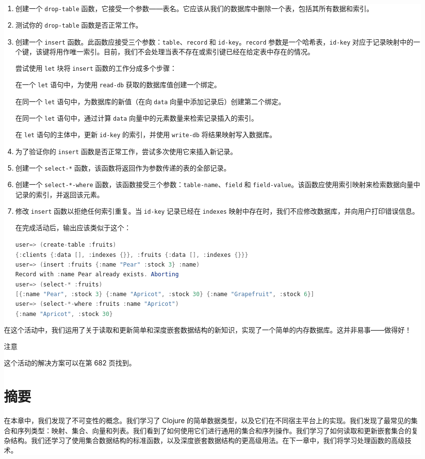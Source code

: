 1.  创建一个 `drop-table` 函数，它接受一个参数——表名。它应该从我们的数据库中删除一个表，包括其所有数据和索引。

1.  测试你的 `drop-table` 函数是否正常工作。

1.  创建一个 `insert` 函数。此函数应接受三个参数：`table`、`record` 和 `id-key`。`record` 参数是一个哈希表，`id-key` 对应于记录映射中的一个键，该键将用作唯一索引。目前，我们不会处理当表不存在或索引键已经在给定表中存在的情况。

    尝试使用 `let` 块将 `insert` 函数的工作分成多个步骤：

    在一个 `let` 语句中，为使用 `read-db` 获取的数据库值创建一个绑定。

    在同一个 `let` 语句中，为数据库的新值（在向 `data` 向量中添加记录后）创建第二个绑定。

    在同一个 `let` 语句中，通过计算 `data` 向量中的元素数量来检索记录插入的索引。

    在 `let` 语句的主体中，更新 `id-key` 的索引，并使用 `write-db` 将结果映射写入数据库。

1.  为了验证你的 `insert` 函数是否正常工作，尝试多次使用它来插入新记录。

1.  创建一个 `select-*` 函数，该函数将返回作为参数传递的表的全部记录。

1.  创建一个 `select-*-where` 函数，该函数接受三个参数：`table-name`、`field` 和 `field-value`。该函数应使用索引映射来检索数据向量中记录的索引，并返回该元素。

1.  修改 `insert` 函数以拒绝任何索引重复。当 `id-key` 记录已经在 `indexes` 映射中存在时，我们不应修改数据库，并向用户打印错误信息。

    在完成活动后，输出应该类似于这个：

    ```java
    user=> (create-table :fruits)
    {:clients {:data [], :indexes {}}, :fruits {:data [], :indexes {}}}
    user=> (insert :fruits {:name "Pear" :stock 3} :name)
    Record with :name Pear already exists. Aborting
    user=> (select-* :fruits)
    [{:name "Pear", :stock 3} {:name "Apricot", :stock 30} {:name "Grapefruit", :stock 6}]
    user=> (select-*-where :fruits :name "Apricot")
    {:name "Apricot", :stock 30}
    ```

在这个活动中，我们运用了关于读取和更新简单和深度嵌套数据结构的新知识，实现了一个简单的内存数据库。这并非易事——做得好！

注意

这个活动的解决方案可以在第 682 页找到。

# 摘要

在本章中，我们发现了不可变性的概念。我们学习了 Clojure 的简单数据类型，以及它们在不同宿主平台上的实现。我们发现了最常见的集合和序列类型：映射、集合、向量和列表。我们看到了如何使用它们进行通用的集合和序列操作。我们学习了如何读取和更新嵌套集合的复杂结构。我们还学习了使用集合数据结构的标准函数，以及深度嵌套数据结构的更高级用法。在下一章中，我们将学习处理函数的高级技术。
